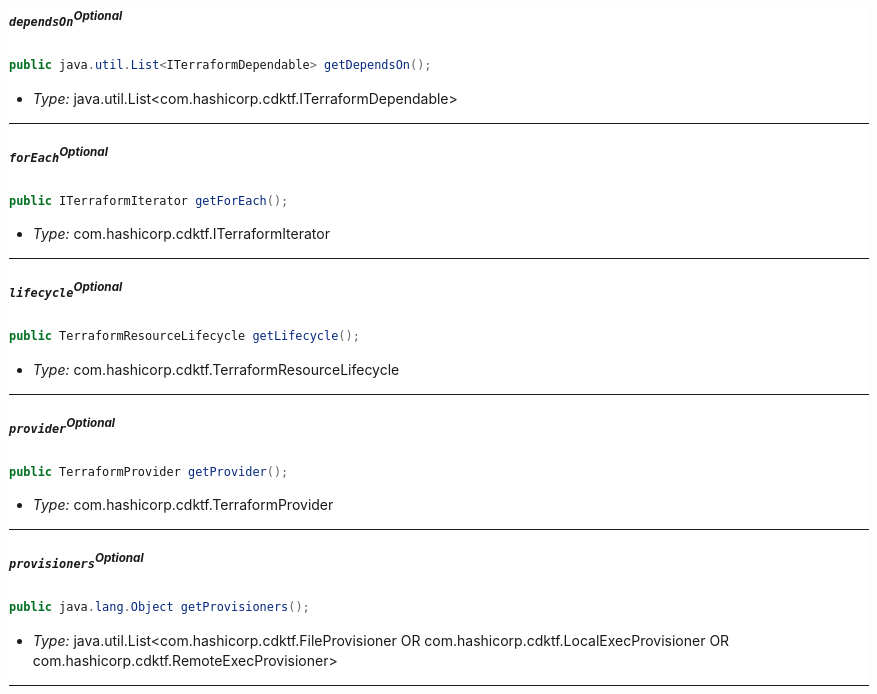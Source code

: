 ##### `dependsOn`<sup>Optional</sup> <a name="dependsOn" id="@cdktf/provider-vsphere.folder.FolderConfig.property.dependsOn"></a>

```java
public java.util.List<ITerraformDependable> getDependsOn();
```

- *Type:* java.util.List<com.hashicorp.cdktf.ITerraformDependable>

---

##### `forEach`<sup>Optional</sup> <a name="forEach" id="@cdktf/provider-vsphere.folder.FolderConfig.property.forEach"></a>

```java
public ITerraformIterator getForEach();
```

- *Type:* com.hashicorp.cdktf.ITerraformIterator

---

##### `lifecycle`<sup>Optional</sup> <a name="lifecycle" id="@cdktf/provider-vsphere.folder.FolderConfig.property.lifecycle"></a>

```java
public TerraformResourceLifecycle getLifecycle();
```

- *Type:* com.hashicorp.cdktf.TerraformResourceLifecycle

---

##### `provider`<sup>Optional</sup> <a name="provider" id="@cdktf/provider-vsphere.folder.FolderConfig.property.provider"></a>

```java
public TerraformProvider getProvider();
```

- *Type:* com.hashicorp.cdktf.TerraformProvider

---

##### `provisioners`<sup>Optional</sup> <a name="provisioners" id="@cdktf/provider-vsphere.folder.FolderConfig.property.provisioners"></a>

```java
public java.lang.Object getProvisioners();
```

- *Type:* java.util.List<com.hashicorp.cdktf.FileProvisioner OR com.hashicorp.cdktf.LocalExecProvisioner OR com.hashicorp.cdktf.RemoteExecProvisioner>

---